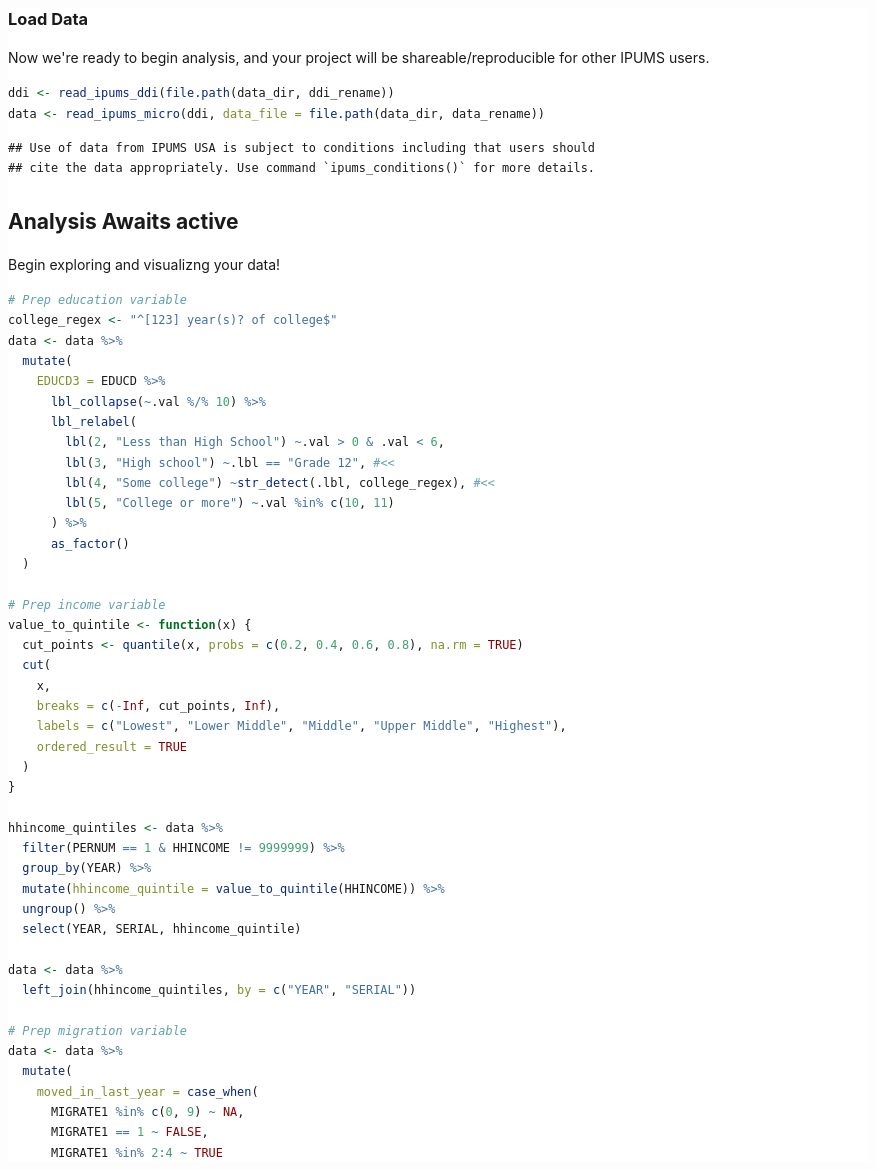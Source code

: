 ### Load Data

Now we're ready to begin analysis, and your project will be shareable/reproducible for other IPUMS users.


```r
ddi <- read_ipums_ddi(file.path(data_dir, ddi_rename))
data <- read_ipums_micro(ddi, data_file = file.path(data_dir, data_rename))
```

```
## Use of data from IPUMS USA is subject to conditions including that users should
## cite the data appropriately. Use command `ipums_conditions()` for more details.
```



## Analysis Awaits active

Begin exploring and visualizng your data!


```r
# Prep education variable
college_regex <- "^[123] year(s)? of college$"
data <- data %>% 
  mutate(
    EDUCD3 = EDUCD %>%
      lbl_collapse(~.val %/% 10) %>% 
      lbl_relabel(
        lbl(2, "Less than High School") ~.val > 0 & .val < 6,
        lbl(3, "High school") ~.lbl == "Grade 12", #<<
        lbl(4, "Some college") ~str_detect(.lbl, college_regex), #<<
        lbl(5, "College or more") ~.val %in% c(10, 11)
      ) %>%
      as_factor()
  )

# Prep income variable
value_to_quintile <- function(x) {
  cut_points <- quantile(x, probs = c(0.2, 0.4, 0.6, 0.8), na.rm = TRUE)
  cut(
    x, 
    breaks = c(-Inf, cut_points, Inf), 
    labels = c("Lowest", "Lower Middle", "Middle", "Upper Middle", "Highest"),
    ordered_result = TRUE
  )
}

hhincome_quintiles <- data %>% 
  filter(PERNUM == 1 & HHINCOME != 9999999) %>% 
  group_by(YEAR) %>% 
  mutate(hhincome_quintile = value_to_quintile(HHINCOME)) %>% 
  ungroup() %>% 
  select(YEAR, SERIAL, hhincome_quintile)

data <- data %>% 
  left_join(hhincome_quintiles, by = c("YEAR", "SERIAL"))

# Prep migration variable
data <- data %>% 
  mutate(
    moved_in_last_year = case_when(
      MIGRATE1 %in% c(0, 9) ~ NA, 
      MIGRATE1 == 1 ~ FALSE, 
      MIGRATE1 %in% 2:4 ~ TRUE
```